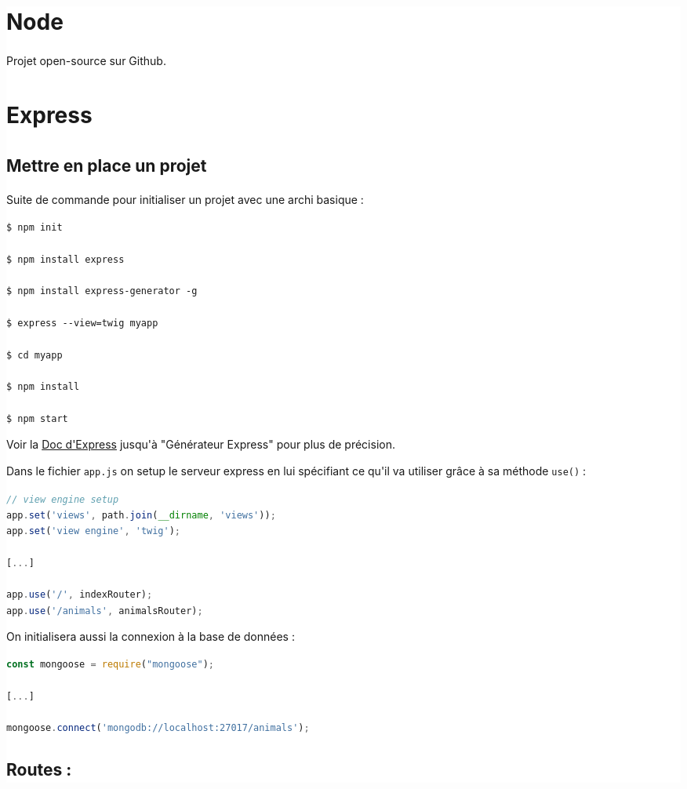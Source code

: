 # Node

Projet open-source sur Github.

# Express
## Mettre en place un projet

Suite de commande pour initialiser un projet avec une archi basique :
```console
$ npm init

$ npm install express

$ npm install express-generator -g

$ express --view=twig myapp

$ cd myapp

$ npm install

$ npm start
```

Voir la [Doc d'Express](https://expressjs.com/fr/starter/installing.html) jusqu'à "Générateur Express" pour plus de précision.

Dans le fichier `app.js` on setup le serveur express en lui spécifiant ce qu'il va utiliser grâce à sa méthode `use()` :
```js
// view engine setup  
app.set('views', path.join(__dirname, 'views'));  
app.set('view engine', 'twig');

[...]

app.use('/', indexRouter);  
app.use('/animals', animalsRouter);
```

On initialisera aussi la connexion à la base de données :
```js
const mongoose = require("mongoose");

[...]
 
mongoose.connect('mongodb://localhost:27017/animals');
```


## Routes :
